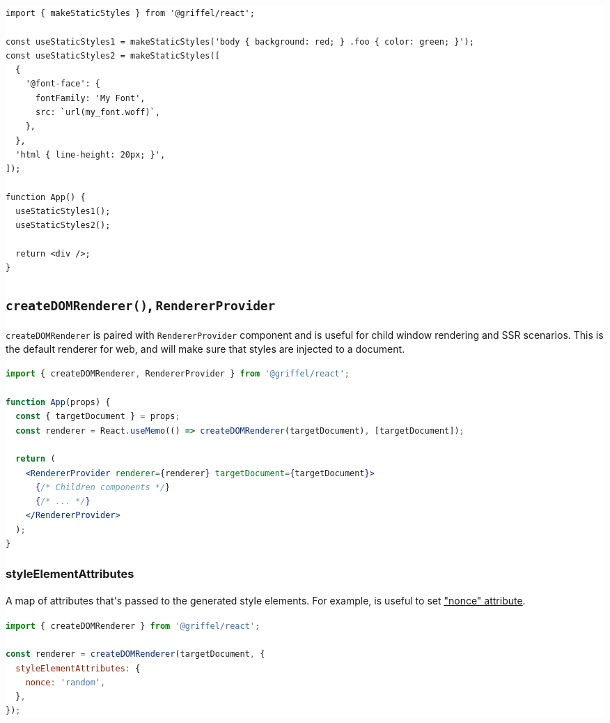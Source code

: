 ```tsx
import { makeStaticStyles } from '@griffel/react';

const useStaticStyles1 = makeStaticStyles('body { background: red; } .foo { color: green; }');
const useStaticStyles2 = makeStaticStyles([
  {
    '@font-face': {
      fontFamily: 'My Font',
      src: `url(my_font.woff)`,
    },
  },
  'html { line-height: 20px; }',
]);

function App() {
  useStaticStyles1();
  useStaticStyles2();

  return <div />;
}
```

## `createDOMRenderer()`, `RendererProvider`

`createDOMRenderer` is paired with `RendererProvider` component and is useful for child window rendering and SSR scenarios. This is the default renderer for web, and will make sure that styles are injected to a document.

```jsx
import { createDOMRenderer, RendererProvider } from '@griffel/react';

function App(props) {
  const { targetDocument } = props;
  const renderer = React.useMemo(() => createDOMRenderer(targetDocument), [targetDocument]);

  return (
    <RendererProvider renderer={renderer} targetDocument={targetDocument}>
      {/* Children components */}
      {/* ... */}
    </RendererProvider>
  );
}
```

### styleElementAttributes

A map of attributes that's passed to the generated style elements. For example, is useful to set ["nonce" attribute](https://developer.mozilla.org/en-US/docs/Web/HTML/Global_attributes/nonce).

```js
import { createDOMRenderer } from '@griffel/react';

const renderer = createDOMRenderer(targetDocument, {
  styleElementAttributes: {
    nonce: 'random',
  },
});
```
